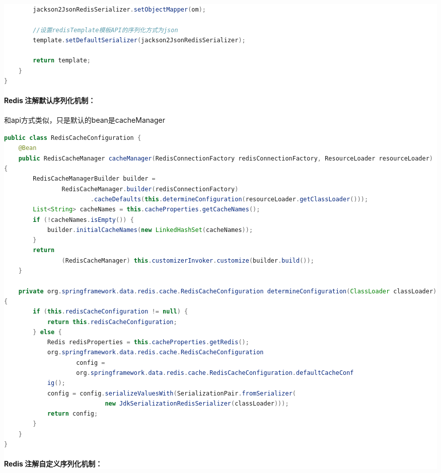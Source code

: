 ```java
        jackson2JsonRedisSerializer.setObjectMapper(om);

        //设置redisTemplate模板API的序列化方式为json
        template.setDefaultSerializer(jackson2JsonRedisSerializer);

        return template;
    }
}
```



#### Redis 注解默认序列化机制：

和api方式类似，只是默认的bean是cacheManager

```java
public class RedisCacheConfiguration {
    @Bean
    public RedisCacheManager cacheManager(RedisConnectionFactory redisConnectionFactory, ResourceLoader resourceLoader) {
        RedisCacheManagerBuilder builder =
                RedisCacheManager.builder(redisConnectionFactory)
                        .cacheDefaults(this.determineConfiguration(resourceLoader.getClassLoader()));
        List<String> cacheNames = this.cacheProperties.getCacheNames();
        if (!cacheNames.isEmpty()) {
            builder.initialCacheNames(new LinkedHashSet(cacheNames));
        }
        return
                (RedisCacheManager) this.customizerInvoker.customize(builder.build());
    }

    private org.springframework.data.redis.cache.RedisCacheConfiguration determineConfiguration(ClassLoader classLoader) {
        if (this.redisCacheConfiguration != null) {
            return this.redisCacheConfiguration;
        } else {
            Redis redisProperties = this.cacheProperties.getRedis();
            org.springframework.data.redis.cache.RedisCacheConfiguration
                    config =
                    org.springframework.data.redis.cache.RedisCacheConfiguration.defaultCacheConf
            ig();
            config = config.serializeValuesWith(SerializationPair.fromSerializer(
                            new JdkSerializationRedisSerializer(classLoader)));
            return config;
        }
    }
}
```



#### Redis 注解自定义序列化机制：
